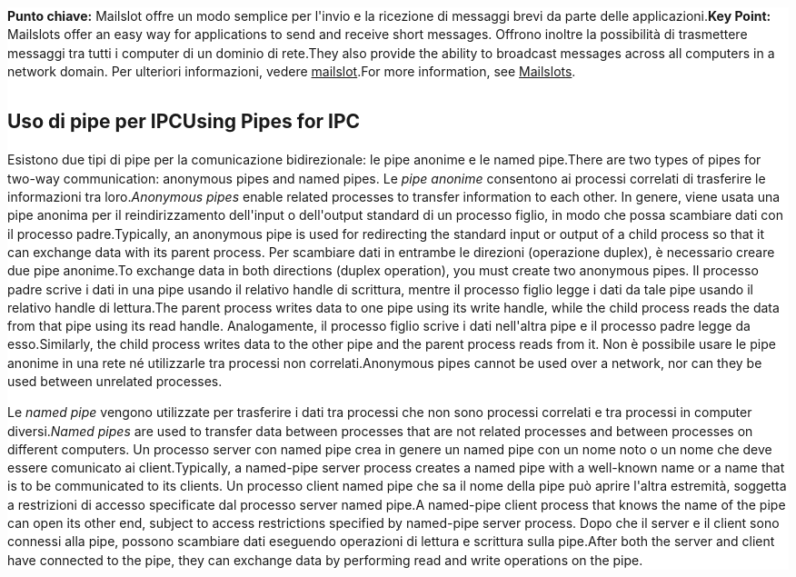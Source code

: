 <span data-ttu-id="eae26-201">**Punto chiave:** Mailslot offre un modo semplice per l'invio e la ricezione di messaggi brevi da parte delle applicazioni.</span><span class="sxs-lookup"><span data-stu-id="eae26-201">**Key Point:** Mailslots offer an easy way for applications to send and receive short messages.</span></span> <span data-ttu-id="eae26-202">Offrono inoltre la possibilità di trasmettere messaggi tra tutti i computer di un dominio di rete.</span><span class="sxs-lookup"><span data-stu-id="eae26-202">They also provide the ability to broadcast messages across all computers in a network domain.</span></span> <span data-ttu-id="eae26-203">Per ulteriori informazioni, vedere [mailslot](mailslots.md).</span><span class="sxs-lookup"><span data-stu-id="eae26-203">For more information, see [Mailslots](mailslots.md).</span></span>

## <a name="using-pipes-for-ipc"></a><span data-ttu-id="eae26-204">Uso di pipe per IPC</span><span class="sxs-lookup"><span data-stu-id="eae26-204">Using Pipes for IPC</span></span>

<span data-ttu-id="eae26-205">Esistono due tipi di pipe per la comunicazione bidirezionale: le pipe anonime e le named pipe.</span><span class="sxs-lookup"><span data-stu-id="eae26-205">There are two types of pipes for two-way communication: anonymous pipes and named pipes.</span></span> <span data-ttu-id="eae26-206">Le *pipe anonime* consentono ai processi correlati di trasferire le informazioni tra loro.</span><span class="sxs-lookup"><span data-stu-id="eae26-206">*Anonymous pipes* enable related processes to transfer information to each other.</span></span> <span data-ttu-id="eae26-207">In genere, viene usata una pipe anonima per il reindirizzamento dell'input o dell'output standard di un processo figlio, in modo che possa scambiare dati con il processo padre.</span><span class="sxs-lookup"><span data-stu-id="eae26-207">Typically, an anonymous pipe is used for redirecting the standard input or output of a child process so that it can exchange data with its parent process.</span></span> <span data-ttu-id="eae26-208">Per scambiare dati in entrambe le direzioni (operazione duplex), è necessario creare due pipe anonime.</span><span class="sxs-lookup"><span data-stu-id="eae26-208">To exchange data in both directions (duplex operation), you must create two anonymous pipes.</span></span> <span data-ttu-id="eae26-209">Il processo padre scrive i dati in una pipe usando il relativo handle di scrittura, mentre il processo figlio legge i dati da tale pipe usando il relativo handle di lettura.</span><span class="sxs-lookup"><span data-stu-id="eae26-209">The parent process writes data to one pipe using its write handle, while the child process reads the data from that pipe using its read handle.</span></span> <span data-ttu-id="eae26-210">Analogamente, il processo figlio scrive i dati nell'altra pipe e il processo padre legge da esso.</span><span class="sxs-lookup"><span data-stu-id="eae26-210">Similarly, the child process writes data to the other pipe and the parent process reads from it.</span></span> <span data-ttu-id="eae26-211">Non è possibile usare le pipe anonime in una rete né utilizzarle tra processi non correlati.</span><span class="sxs-lookup"><span data-stu-id="eae26-211">Anonymous pipes cannot be used over a network, nor can they be used between unrelated processes.</span></span>

<span data-ttu-id="eae26-212">Le *named pipe* vengono utilizzate per trasferire i dati tra processi che non sono processi correlati e tra processi in computer diversi.</span><span class="sxs-lookup"><span data-stu-id="eae26-212">*Named pipes* are used to transfer data between processes that are not related processes and between processes on different computers.</span></span> <span data-ttu-id="eae26-213">Un processo server con named pipe crea in genere un named pipe con un nome noto o un nome che deve essere comunicato ai client.</span><span class="sxs-lookup"><span data-stu-id="eae26-213">Typically, a named-pipe server process creates a named pipe with a well-known name or a name that is to be communicated to its clients.</span></span> <span data-ttu-id="eae26-214">Un processo client named pipe che sa il nome della pipe può aprire l'altra estremità, soggetta a restrizioni di accesso specificate dal processo server named pipe.</span><span class="sxs-lookup"><span data-stu-id="eae26-214">A named-pipe client process that knows the name of the pipe can open its other end, subject to access restrictions specified by named-pipe server process.</span></span> <span data-ttu-id="eae26-215">Dopo che il server e il client sono connessi alla pipe, possono scambiare dati eseguendo operazioni di lettura e scrittura sulla pipe.</span><span class="sxs-lookup"><span data-stu-id="eae26-215">After both the server and client have connected to the pipe, they can exchange data by performing read and write operations on the pipe.</span></span>
